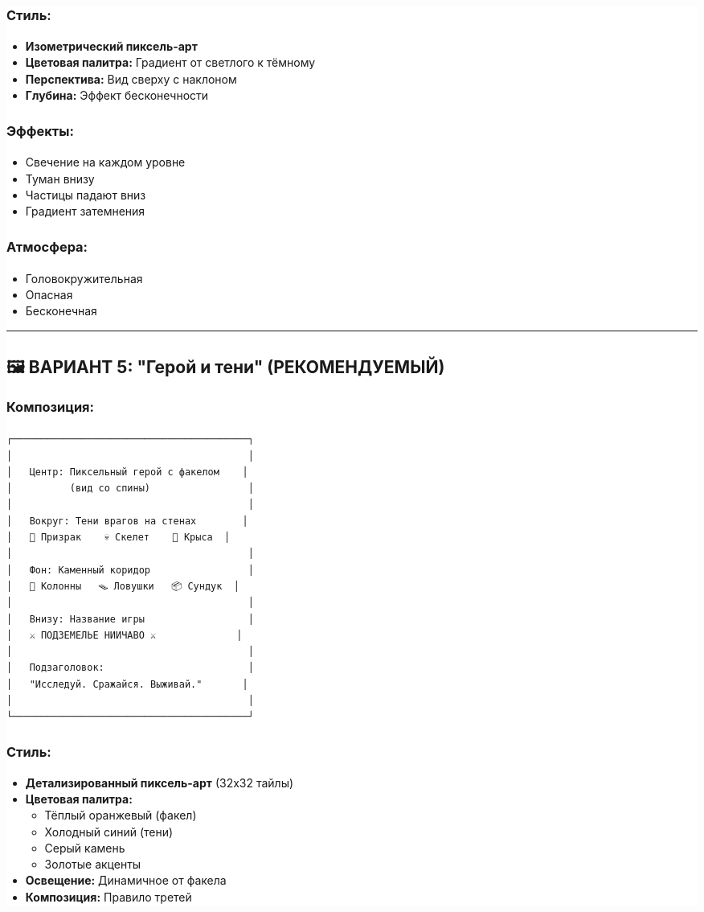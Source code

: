 ### **Стиль:**
- **Изометрический пиксель-арт**
- **Цветовая палитра:** Градиент от светлого к тёмному
- **Перспектива:** Вид сверху с наклоном
- **Глубина:** Эффект бесконечности

### **Эффекты:**
- Свечение на каждом уровне
- Туман внизу
- Частицы падают вниз
- Градиент затемнения

### **Атмосфера:**
- Головокружительная
- Опасная
- Бесконечная

---

## 🖼️ ВАРИАНТ 5: "Герой и тени" (РЕКОМЕНДУЕМЫЙ)

### **Композиция:**
```
┌─────────────────────────────────────────┐
│                                         │
│   Центр: Пиксельный герой с факелом    │
│          (вид со спины)                 │
│                                         │
│   Вокруг: Тени врагов на стенах        │
│   👻 Призрак    💀 Скелет    🐀 Крыса  │
│                                         │
│   Фон: Каменный коридор                 │
│   🗿 Колонны   🪤 Ловушки   📦 Сундук  │
│                                         │
│   Внизу: Название игры                  │
│   ⚔️ ПОДЗЕМЕЛЬЕ НИИЧАВО ⚔️              │
│                                         │
│   Подзаголовок:                         │
│   "Исследуй. Сражайся. Выживай."       │
│                                         │
└─────────────────────────────────────────┘
```

### **Стиль:**
- **Детализированный пиксель-арт** (32x32 тайлы)
- **Цветовая палитра:** 
  - Тёплый оранжевый (факел)
  - Холодный синий (тени)
  - Серый камень
  - Золотые акценты
- **Освещение:** Динамичное от факела
- **Композиция:** Правило третей
